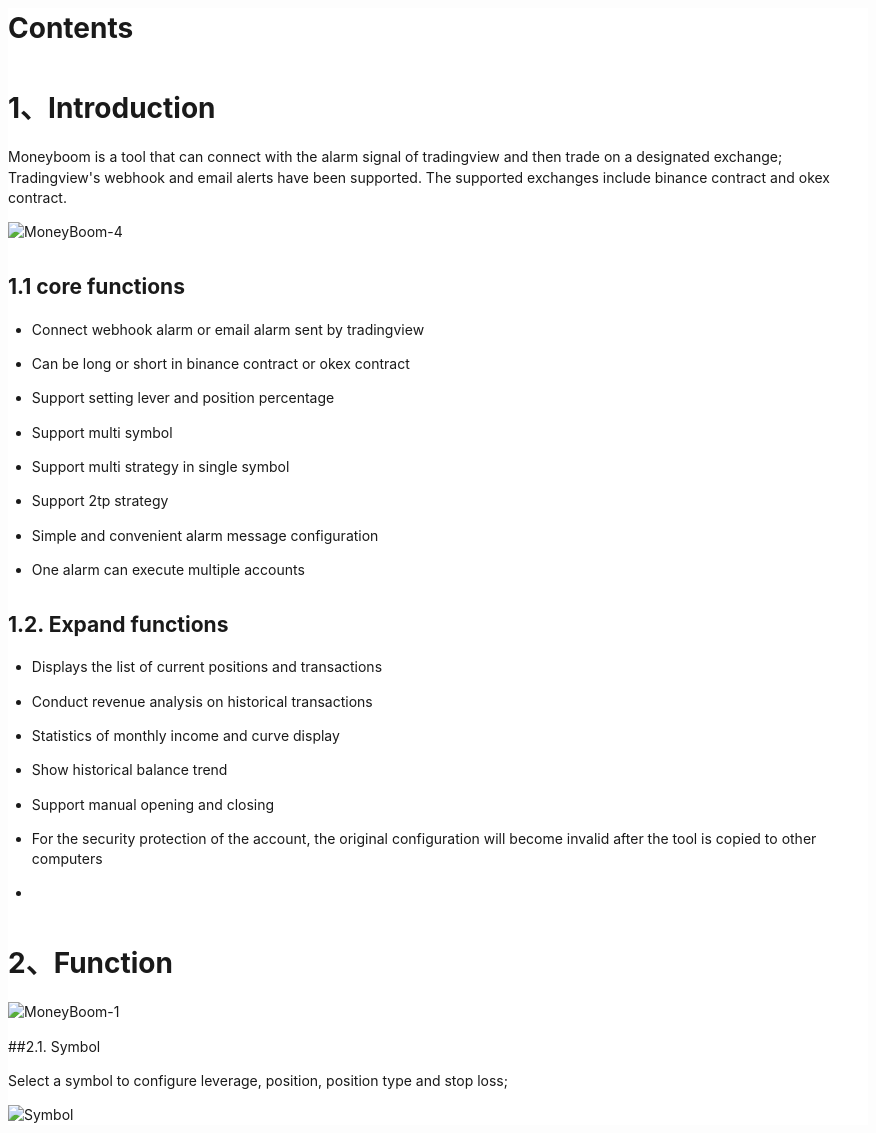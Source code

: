 
# Contents

# 1、Introduction
Moneyboom is a tool that can connect with the alarm signal of tradingview and then trade on a designated exchange; Tradingview's webhook and email alerts have been supported. The supported exchanges include binance contract and okex contract.

![MoneyBoom-4](https://user-images.githubusercontent.com/6885956/168480610-5cf7c1c1-e334-4644-b821-2ebd12b2ba65.png)

## 1.1 core functions

- Connect webhook alarm or email alarm sent by tradingview

- Can be long or short in binance contract or okex contract

- Support setting lever and position percentage

- Support multi symbol

- Support multi strategy in single symbol

- Support 2tp strategy

- Simple and convenient alarm message configuration

- One alarm can execute multiple accounts



## 1.2. Expand functions

- Displays the list of current positions and transactions

- Conduct revenue analysis on historical transactions

- Statistics of monthly income and curve display

- Show historical balance trend

- Support manual opening and closing

- For the security protection of the account, the original configuration will become invalid after the tool is copied to other computers
- 
# 2、Function

![MoneyBoom-1](https://user-images.githubusercontent.com/6885956/168481012-f36af8c8-f4e4-428c-adc7-a066ad67b78d.png)

##2.1. Symbol

Select a symbol to configure leverage, position, position type and stop loss;

![Symbol](https://user-images.githubusercontent.com/6885956/168481016-da7c0704-de07-48bf-86b9-ae737ec885d7.png)
